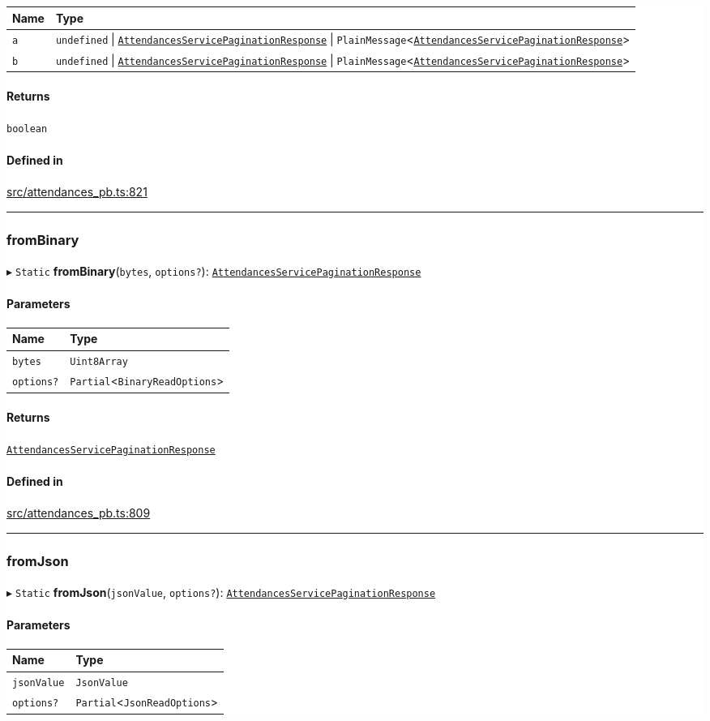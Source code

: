 | Name | Type |
| :------ | :------ |
| `a` | `undefined` \| [`AttendancesServicePaginationResponse`](AttendancesServicePaginationResponse.md) \| `PlainMessage`<[`AttendancesServicePaginationResponse`](AttendancesServicePaginationResponse.md)\> |
| `b` | `undefined` \| [`AttendancesServicePaginationResponse`](AttendancesServicePaginationResponse.md) \| `PlainMessage`<[`AttendancesServicePaginationResponse`](AttendancesServicePaginationResponse.md)\> |

#### Returns

`boolean`

#### Defined in

[src/attendances_pb.ts:821](https://github.com/Unaxiom/genesis-ts-sdk/blob/a265138/src/attendances_pb.ts#L821)

___

### fromBinary

▸ `Static` **fromBinary**(`bytes`, `options?`): [`AttendancesServicePaginationResponse`](AttendancesServicePaginationResponse.md)

#### Parameters

| Name | Type |
| :------ | :------ |
| `bytes` | `Uint8Array` |
| `options?` | `Partial`<`BinaryReadOptions`\> |

#### Returns

[`AttendancesServicePaginationResponse`](AttendancesServicePaginationResponse.md)

#### Defined in

[src/attendances_pb.ts:809](https://github.com/Unaxiom/genesis-ts-sdk/blob/a265138/src/attendances_pb.ts#L809)

___

### fromJson

▸ `Static` **fromJson**(`jsonValue`, `options?`): [`AttendancesServicePaginationResponse`](AttendancesServicePaginationResponse.md)

#### Parameters

| Name | Type |
| :------ | :------ |
| `jsonValue` | `JsonValue` |
| `options?` | `Partial`<`JsonReadOptions`\> |
